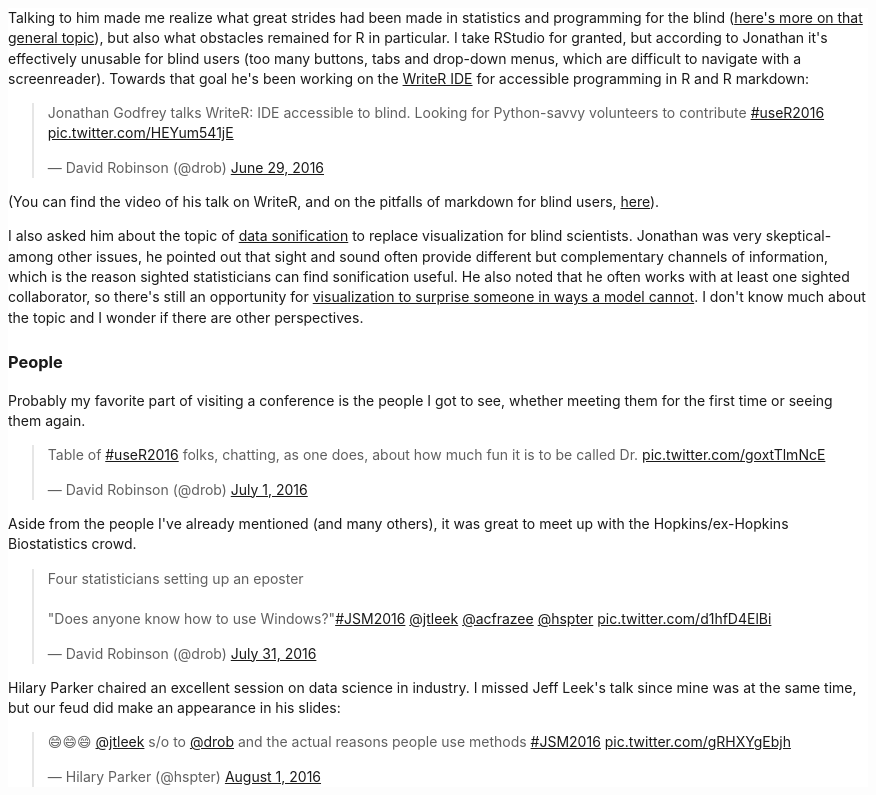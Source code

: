 Talking to him made me realize what great strides had been made in statistics and programming for the blind ([here's more on that general topic](http://stackoverflow.com/questions/118984/how-can-you-program-if-youre-blind)), but also what obstacles remained for R in particular. I take RStudio for granted, but according to Jonathan it's effectively unusable for blind users (too many buttons, tabs and drop-down menus, which are difficult to navigate with a screenreader). Towards that goal he's been working on the [WriteR IDE](https://github.com/ajrgodfrey/WriteR) for accessible programming in R and R markdown:

<blockquote class="twitter-tweet" data-lang="en"><p lang="en" dir="ltr">Jonathan Godfrey talks WriteR: IDE accessible to blind. Looking for Python-savvy volunteers to contribute <a href="https://twitter.com/hashtag/useR2016?src=hash">#useR2016</a> <a href="https://t.co/HEYum541jE">pic.twitter.com/HEYum541jE</a></p>&mdash; David Robinson (@drob) <a href="https://twitter.com/drob/status/748248669854404608">June 29, 2016</a></blockquote>
<script async src="http://platform.twitter.com/widgets.js" charset="utf-8"></script>

(You can find the video of his talk on WriteR, and on the pitfalls of markdown for blind users, [here](https://channel9.msdn.com/Events/useR-international-R-User-conference/useR2016/R-markdown-Lifesaver-or-death-trap)).

I also asked him about the topic of [data sonification](https://en.wikipedia.org/wiki/Sonification) to replace visualization for blind scientists. Jonathan was very skeptical- among other issues, he pointed out that sight and sound often provide different but complementary channels of information, which is the reason sighted statisticians can find sonification useful. He also noted that he often works with at least one sighted collaborator, so there's still an opportunity for [visualization to surprise someone in ways a model cannot](http://www.johndcook.com/blog/2013/02/07/visualization-modeling-and-surprises/). I don't know much about the topic and I wonder if there are other perspectives.

### People

Probably my favorite part of visiting a conference is the people I got to see, whether meeting them for the first time or seeing them again.

<blockquote class="twitter-tweet" data-lang="en"><p lang="en" dir="ltr">Table of <a href="https://twitter.com/hashtag/useR2016?src=hash">#useR2016</a> folks, chatting, as one does, about how much fun it is to be called Dr. <a href="https://t.co/goxtTlmNcE">pic.twitter.com/goxtTlmNcE</a></p>&mdash; David Robinson (@drob) <a href="https://twitter.com/drob/status/748678832794705920">July 1, 2016</a></blockquote>
<script async src="http://platform.twitter.com/widgets.js" charset="utf-8"></script>

Aside from the people I've already mentioned (and many others), it was great to meet up with the Hopkins/ex-Hopkins Biostatistics crowd.

<blockquote class="twitter-tweet" data-lang="en"><p lang="en" dir="ltr">Four statisticians setting up an eposter<br><br>&quot;Does anyone know how to use Windows?&quot;<a href="https://twitter.com/hashtag/JSM2016?src=hash">#JSM2016</a> <a href="https://twitter.com/jtleek">@jtleek</a> <a href="https://twitter.com/acfrazee">@acfrazee</a> <a href="https://twitter.com/hspter">@hspter</a> <a href="https://t.co/d1hfD4ElBi">pic.twitter.com/d1hfD4ElBi</a></p>&mdash; David Robinson (@drob) <a href="https://twitter.com/drob/status/759895655938678785">July 31, 2016</a></blockquote>

Hilary Parker chaired an excellent session on data science in industry. I missed Jeff Leek's talk since mine was at the same time, but our feud did make an appearance in his slides:

<blockquote class="twitter-tweet" data-lang="en"><p lang="en" dir="ltr">😄😄😄 <a href="https://twitter.com/jtleek">@jtleek</a> s/o to <a href="https://twitter.com/drob">@drob</a> and the actual reasons people use methods <a href="https://twitter.com/hashtag/JSM2016?src=hash">#JSM2016</a> <a href="https://t.co/gRHXYgEbjh">pic.twitter.com/gRHXYgEbjh</a></p>&mdash; Hilary Parker (@hspter) <a href="https://twitter.com/hspter/status/760129814598602753">August 1, 2016</a></blockquote>
